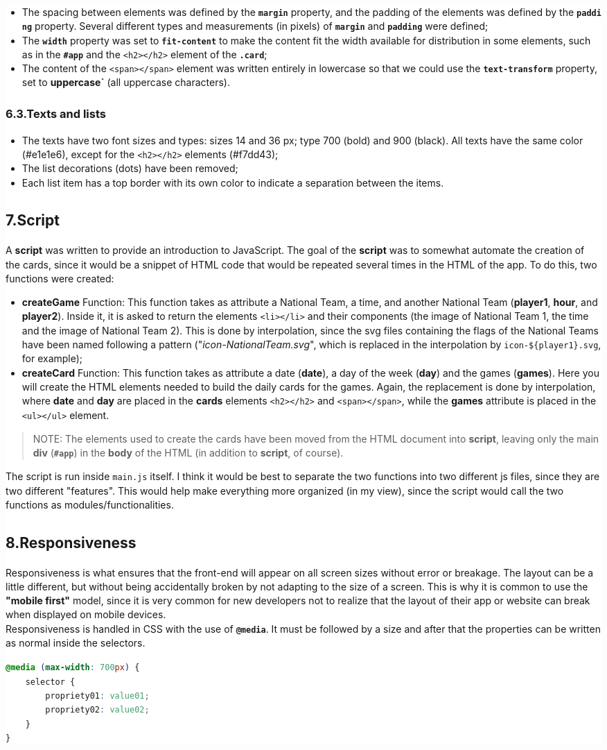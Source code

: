  - The spacing between elements was defined by the **`margin`** property, and the padding of the elements was defined by the **`padding`** property. Several different types and measurements (in pixels) of **`margin`** and **`padding`** were defined;
 - The **`width`** property was set to **`fit-content`** to make the content fit the width available for distribution in some elements, such as in the **`#app`** and the `<h2></h2>` element of the **`.card`**;
 - The content of the `<span></span>` element was written entirely in lowercase so that we could use the **`text-transform`** property, set to **uppercase`** (all uppercase characters).  

### 6.3.Texts and lists  

 - The texts have two font sizes and types: sizes 14 and 36 px; type 700 (bold) and 900 (black). All texts have the same color (#e1e1e6), except for the `<h2></h2>` elements (#f7dd43);
 - The list decorations (dots) have been removed;
 - Each list item has a top border with its own color to indicate a separation between the items.  

## 7.Script  
A **script** was written to provide an introduction to JavaScript. The goal of the **script** was to somewhat automate the creation of the cards, since it would be a snippet of HTML code that would be repeated several times in the HTML of the app. To do this, two functions were created:  

 - **createGame** Function: This function takes as attribute a National Team, a time, and another National Team (**player1**, **hour**, and **player2**). Inside it, it is asked to return the elements `<li></li>` and their components (the image of National Team 1, the time and the image of National Team 2). This is done by interpolation, since the svg files containing the flags of the National Teams have been named following a pattern ("*icon-NationalTeam.svg*", which is replaced in the interpolation by `icon-${player1}.svg`, for example);
 - **createCard** Function: This function takes as attribute a date (**date**), a day of the week (**day**) and the games (**games**). Here you will create the HTML elements needed to build the daily cards for the games. Again, the replacement is done by interpolation, where **date** and **day** are placed in the **cards** elements `<h2></h2>` and `<span></span>`, while the **games** attribute is placed in the `<ul></ul>` element.  

>NOTE: The elements used to create the cards have been moved from the HTML document into **script**, leaving only the main **div** (**`#app`**) in the **body** of the HTML (in addition to **script**, of course).  

The script is run inside `main.js` itself. I think it would be best to separate the two functions into two different js files, since they are two different "features". This would help make everything more organized (in my view), since the script would call the two functions as modules/functionalities.  

## 8.Responsiveness  
Responsiveness is what ensures that the front-end will appear on all screen sizes without error or breakage. The layout can be a little different, but without being accidentally broken by not adapting to the size of a screen. This is why it is common to use the **"mobile first"** model, since it is very common for new developers not to realize that the layout of their app or website can break when displayed on mobile devices.  
Responsiveness is handled in CSS with the use of **`@media`**. It must be followed by a size and after that the properties can be written as normal inside the selectors.  

```css
@media (max-width: 700px) {
    selector {
        propriety01: value01;
        propriety02: value02;
    }    
}
```  
